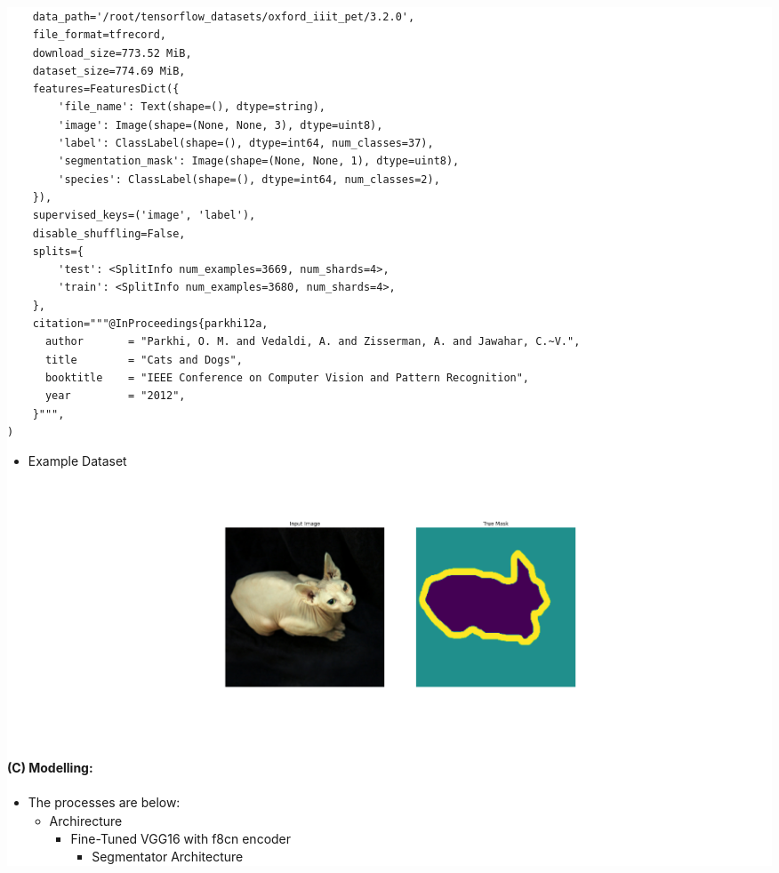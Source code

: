   ```raw
      data_path='/root/tensorflow_datasets/oxford_iiit_pet/3.2.0',
      file_format=tfrecord,
      download_size=773.52 MiB,
      dataset_size=774.69 MiB,
      features=FeaturesDict({
          'file_name': Text(shape=(), dtype=string),
          'image': Image(shape=(None, None, 3), dtype=uint8),
          'label': ClassLabel(shape=(), dtype=int64, num_classes=37),
          'segmentation_mask': Image(shape=(None, None, 1), dtype=uint8),
          'species': ClassLabel(shape=(), dtype=int64, num_classes=2),
      }),
      supervised_keys=('image', 'label'),
      disable_shuffling=False,
      splits={
          'test': <SplitInfo num_examples=3669, num_shards=4>,
          'train': <SplitInfo num_examples=3680, num_shards=4>,
      },
      citation="""@InProceedings{parkhi12a,
        author       = "Parkhi, O. M. and Vedaldi, A. and Zisserman, A. and Jawahar, C.~V.",
        title        = "Cats and Dogs",
        booktitle    = "IEEE Conference on Computer Vision and Pattern Recognition",
        year         = "2012",
      }""",
  )
  ```
  - Example Dataset
      <div style="text-align: center;">
        <img src="docs/images/example_data.png" style="width: 400px; height: 300px;">
      </div>
#### __(C) Modelling__: 
  - The processes are below:
    - Archirecture
      - Fine-Tuned VGG16 with f8cn encoder
        - Segmentator Architecture
          <div style="text-align: center;">